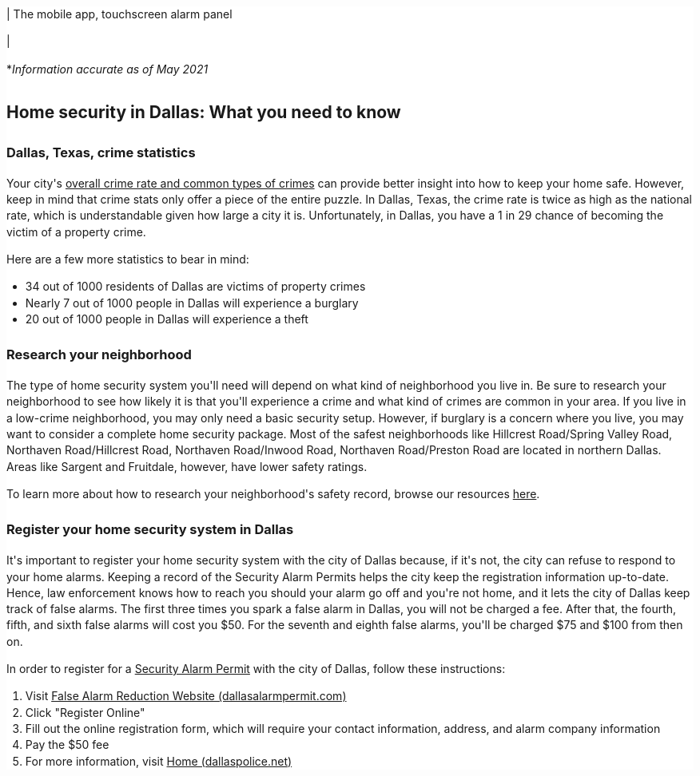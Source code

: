  | The mobile app, touchscreen alarm panel

 |

**Information accurate as of May 2021*

Home security in Dallas: What you need to know
----------------------------------------------

### Dallas, Texas, crime statistics

Your city's [overall crime rate and common types of crimes](https://www.neighborhoodscout.com/tx/dallas/crime) can provide better insight into how to keep your home safe. However, keep in mind that crime stats only offer a piece of the entire puzzle. In Dallas, Texas, the crime rate is twice as high as the national rate, which is understandable given how large a city it is. Unfortunately, in Dallas, you have a 1 in 29 chance of becoming the victim of a property crime. 

Here are a few more statistics to bear in mind:

* 34 out of 1000 residents of Dallas are victims of property crimes
* Nearly 7 out of 1000 people in Dallas will experience a burglary
* 20 out of 1000 people in Dallas will experience a theft

### Research your neighborhood

The type of home security system you'll need will depend on what kind of neighborhood you live in. Be sure to research your neighborhood to see how likely it is that you'll experience a crime and what kind of crimes are common in your area. If you live in a low-crime neighborhood, you may only need a basic security setup. However, if burglary is a concern where you live, you may want to consider a complete home security package. Most of the safest neighborhoods like Hillcrest Road/Spring Valley Road, Northaven Road/Hillcrest Road, Northaven Road/Inwood Road, Northaven Road/Preston Road are located in northern Dallas. Areas like Sargent and Fruitdale, however, have lower safety ratings. 

To learn more about how to research your neighborhood's safety record, browse our resources [here](https://www.reviews.com/home/security-systems/online-neighborhood-safety/).

### Register your home security system in Dallas






It's important to register your home security system with the city of Dallas because, if it's not, the city can refuse to respond to your home alarms. Keeping a record of the Security Alarm Permits helps the city keep the registration information up-to-date. Hence, law enforcement knows how to reach you should your alarm go off and you're not home, and it lets the city of Dallas keep track of false alarms. The first three times you spark a false alarm in Dallas, you will not be charged a fee. After that, the fourth, fifth, and sixth false alarms will cost you $50. For the seventh and eighth false alarms, you'll be charged $75 and $100 from then on. 

In order to register for a [Security Alarm Permit](https://dallascityhall.com/departments/waterutilities/special_collections/Pages/special_collections_registrations.aspx) with the city of Dallas, follow these instructions:

1. Visit [False Alarm Reduction Website (dallasalarmpermit.com)](https://www.dallasalarmpermit.com/)
2. Click "Register Online"
3. Fill out the online registration form, which will require your contact information, address, and alarm company information
4. Pay the $50 fee
5. For more information, visit [Home (dallaspolice.net)](https://www.dallaspolice.net/)
